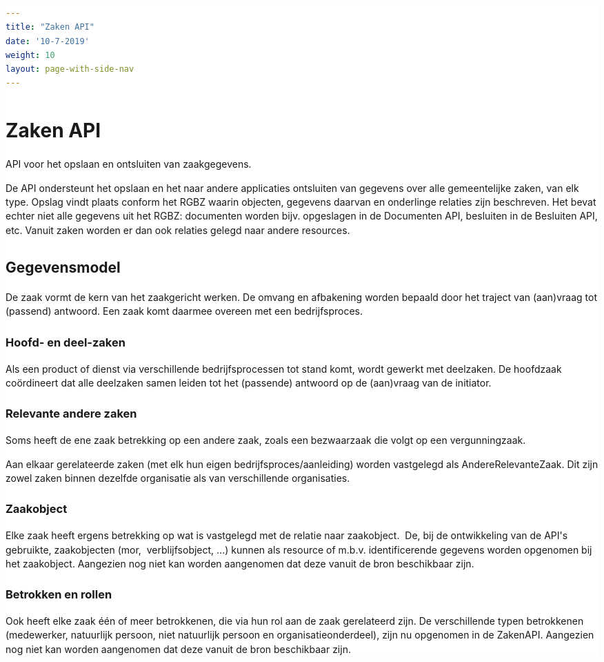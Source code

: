 ```yaml
---
title: "Zaken API"
date: '10-7-2019'
weight: 10
layout: page-with-side-nav
---
```

# Zaken API

API voor het opslaan en ontsluiten van zaakgegevens.

De API ondersteunt het opslaan en het naar andere applicaties ontsluiten van gegevens over alle gemeentelijke zaken, van elk type. Opslag vindt plaats conform het RGBZ waarin objecten, gegevens daarvan en onderlinge relaties zijn beschreven. Het bevat echter niet alle gegevens uit het RGBZ: documenten worden bijv. opgeslagen in de Documenten API, besluiten in de Besluiten API, etc. Vanuit zaken worden er dan ook relaties gelegd naar andere resources.


## Gegevensmodel

De zaak vormt de kern van het zaakgericht werken. De omvang en afbakening worden bepaald door het traject van (aan)vraag tot (passend) antwoord. Een zaak komt daarmee overeen met een bedrijfsproces.

### Hoofd- en deel-zaken

Als een product of dienst via verschillende bedrijfsprocessen tot stand komt, wordt gewerkt met deelzaken. De hoofdzaak coördineert dat alle deelzaken samen leiden tot het (passende) antwoord op de (aan)vraag van de initiator.

### Relevante andere zaken

Soms heeft de ene zaak betrekking op een andere zaak, zoals een bezwaarzaak die volgt op een vergunningzaak.

Aan elkaar gerelateerde zaken (met elk hun eigen bedrijfsproces/aanleiding) worden vastgelegd als AndereRelevanteZaak. Dit zijn zowel zaken binnen dezelfde organisatie als van verschillende organisaties.

### Zaakobject

Elke zaak heeft ergens betrekking op wat is vastgelegd met de relatie naar zaakobject.  De, bij de ontwikkeling van de API's gebruikte, zaakobjecten (mor,  verblijfsobject, ...) kunnen als resource of m.b.v. identificerende gegevens worden opgenomen bij het zaakobject. Aangezien nog niet kan worden aangenomen dat deze vanuit de bron beschikbaar zijn.

### Betrokken en rollen

Ook heeft elke zaak één of meer betrokkenen, die via hun rol aan de zaak gerelateerd zijn.
De verschillende typen betrokkenen (medewerker, natuurlijk persoon, niet natuurlijk persoon en organisatieonderdeel), zijn nu opgenomen in de ZakenAPI. Aangezien nog niet kan worden aangenomen dat deze vanuit de bron beschikbaar zijn.
